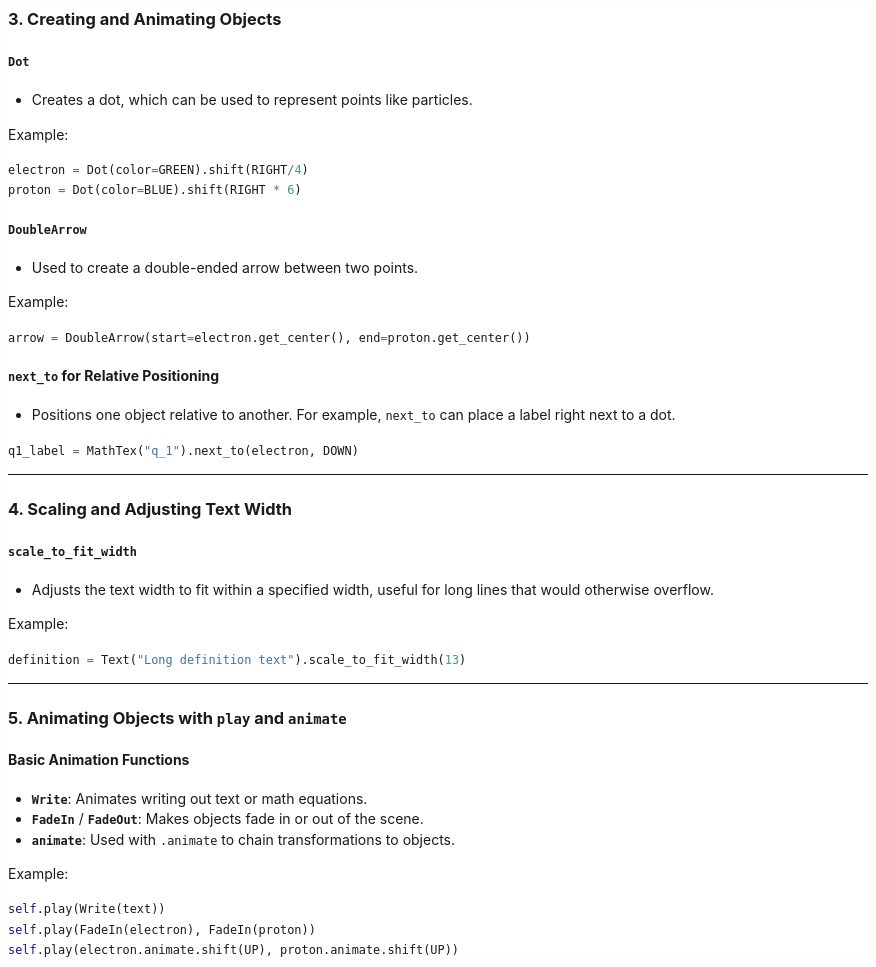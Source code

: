 ### 3. **Creating and Animating Objects**

#### `Dot`
- Creates a dot, which can be used to represent points like particles.

Example:
```python
electron = Dot(color=GREEN).shift(RIGHT/4)
proton = Dot(color=BLUE).shift(RIGHT * 6)
```

#### `DoubleArrow`
- Used to create a double-ended arrow between two points.

Example:
```python
arrow = DoubleArrow(start=electron.get_center(), end=proton.get_center())
```

#### `next_to` for Relative Positioning
- Positions one object relative to another. For example, `next_to` can place a label right next to a dot.

```python
q1_label = MathTex("q_1").next_to(electron, DOWN)
```

---

### 4. **Scaling and Adjusting Text Width**

#### `scale_to_fit_width`
- Adjusts the text width to fit within a specified width, useful for long lines that would otherwise overflow.

Example:
```python
definition = Text("Long definition text").scale_to_fit_width(13)
```

---

### 5. **Animating Objects with `play` and `animate`**

#### Basic Animation Functions
- **`Write`**: Animates writing out text or math equations.
- **`FadeIn`** / **`FadeOut`**: Makes objects fade in or out of the scene.
- **`animate`**: Used with `.animate` to chain transformations to objects.

Example:
```python
self.play(Write(text))
self.play(FadeIn(electron), FadeIn(proton))
self.play(electron.animate.shift(UP), proton.animate.shift(UP))
```
